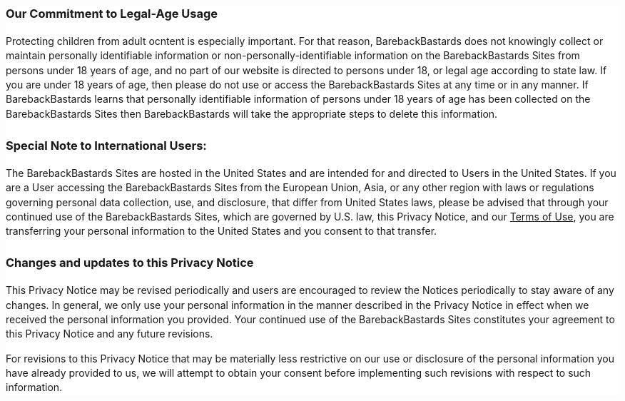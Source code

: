 ### Our Commitment to Legal-Age Usage

Protecting children from adult ocntent is especially important. For that reason, BarebackBastards does not knowingly collect or maintain personally identifiable information or non-personally-identifiable information on the BarebackBastards Sites from persons under 18 years of age, and no part of our website is directed to persons under 18, or legal age according to state law. If you are under 18 years of age, then please do not use or access the BarebackBastards Sites at any time or in any manner. If BarebackBastards learns that personally identifiable information of persons under 18 years of age has been collected on the BarebackBastards Sites then BarebackBastards will take the appropriate steps to delete this information.

### Special Note to International Users:

The BarebackBastards Sites are hosted in the United States and are intended for and directed to Users in the United States. If you are a User accessing the BarebackBastards Sites from the European Union, Asia, or any other region with laws or regulations governing personal data collection, use, and disclosure, that differ from United States laws, please be advised that through your continued use of the BarebackBastards Sites, which are governed by U.S. law, this Privacy Notice, and our [Terms of Use](http://barebackbastards.com/index.php?view=info_terms), you are transferring your personal information to the United States and you consent to that transfer.

### Changes and updates to this Privacy Notice

This Privacy Notice may be revised periodically and users are encouraged to review the Notices periodically to stay aware of any changes. In general, we only use your personal information in the manner described in the Privacy Notice in effect when we received the personal information you provided. Your continued use of the BarebackBastards Sites constitutes your agreement to this Privacy Notice and any future revisions.

For revisions to this Privacy Notice that may be materially less restrictive on our use or disclosure of the personal information you have already provided to us, we will attempt to obtain your consent before implementing such revisions with respect to such information.
